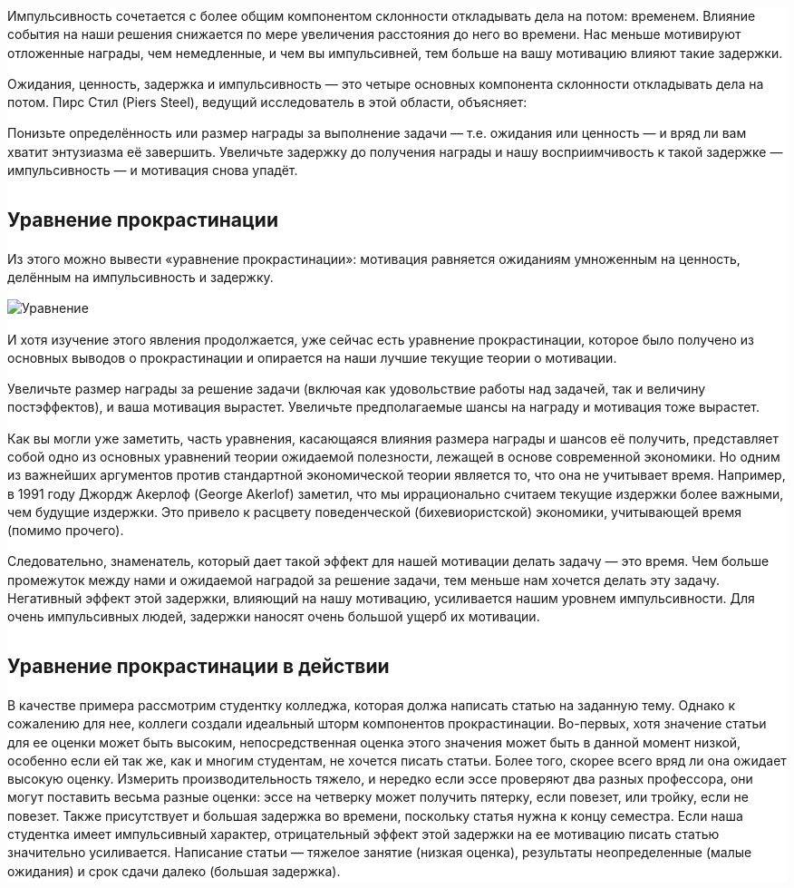 Импульсивность сочетается с более общим компонентом склонности откладывать дела на потом: временем. Влияние события на наши решения снижается по мере увеличения расстояния до него во времени. Нас меньше мотивируют отложенные награды, чем немедленные, и чем вы импульсивней, тем больше на вашу мотивацию влияют такие задержки. 

Ожидания, ценность, задержка и импульсивность — это четыре основных компонента склонности откладывать дела на потом. Пирс Стил (Piers Steel), ведущий исследователь в этой области, объясняет: 

Понизьте определённость или размер награды за выполнение задачи — т.е. ожидания или ценность — и вряд ли вам хватит энтузиазма её завершить. Увеличьте задержку до получения награды и нашу восприимчивость к такой задержке — импульсивность — и мотивация снова упадёт. 

  
## Уравнение прокрастинации

Из этого можно вывести «уравнение прокрастинации»: мотивация равняется ожиданиям умноженным на ценность, делённым на импульсивность и задержку.

<img src="/sites/default/files/illustrations/Pro_equation.png" width="369" height="42" alt="Уравнение"  />

И хотя изучение этого явления продолжается, уже сейчас есть уравнение прокрастинации, которое было получено из основных выводов о прокрастинации и опирается на наши лучшие текущие теории о мотивации. 

Увеличьте размер награды за решение задачи (включая как удовольствие работы над задачей, так и величину постэффектов), и ваша мотивация вырастет. Увеличьте предполагаемые шансы на награду и мотивация тоже вырастет. 

Как вы могли уже заметить, часть уравнения, касающаяся влияния размера награды и шансов её получить, представляет собой одно из основных уравнений теории ожидаемой полезности, лежащей в основе современной экономики. Но одним из важнейших аргументов против стандартной экономической теории является то, что она не учитывает время. Например, в 1991 году Джордж Акерлоф (George Akerlof) заметил, что мы иррационально считаем текущие издержки более важными, чем будущие издержки. Это привело к расцвету поведенческой (бихевиористской) экономики, учитывающей время (помимо прочего). 

Следовательно, знаменатель, который дает такой эффект для нашей мотивации делать задачу — это время. Чем больше промежуток между нами и ожидаемой наградой за решение задачи, тем меньше нам хочется делать эту задачу. Негативный эффект этой задержки, влияющий на нашу мотивацию, усиливается нашим уровнем импульсивности. Для очень импульсивных людей, задержки наносят очень большой ущерб их мотивации. 

  


## Уравнение прокрастинации в действии

В качестве примера рассмотрим студентку колледжа, которая должа написать статью на заданную тему. Однако к сожалению для нее, коллеги создали идеальный шторм компонентов прокрастинации. Во-первых, хотя значение статьи для ее оценки может быть высоким, непосредственная оценка этого значения может быть в данной момент низкой, особенно если ей так же, как и многим студентам, не хочется писать статьи. Более того, скорее всего вряд ли она ожидает высокую оценку. Измерить производительность тяжело, и нередко если эссе проверяют два разных профессора, они могут поставить весьма разные оценки: эссе на четверку может получить пятерку, если повезет, или тройку, если не повезет. Также присутствует и большая задержка во времени, поскольку статья нужна к концу семестра. Если наша студентка имеет импульсивный характер, отрицательный эффект этой задержки на ее мотивацию писать статью значительно усиливается. Написание статьи — тяжелое занятие (низкая оценка), результаты неопределенные (малые ожидания) и срок сдачи далеко (большая задержка). 
